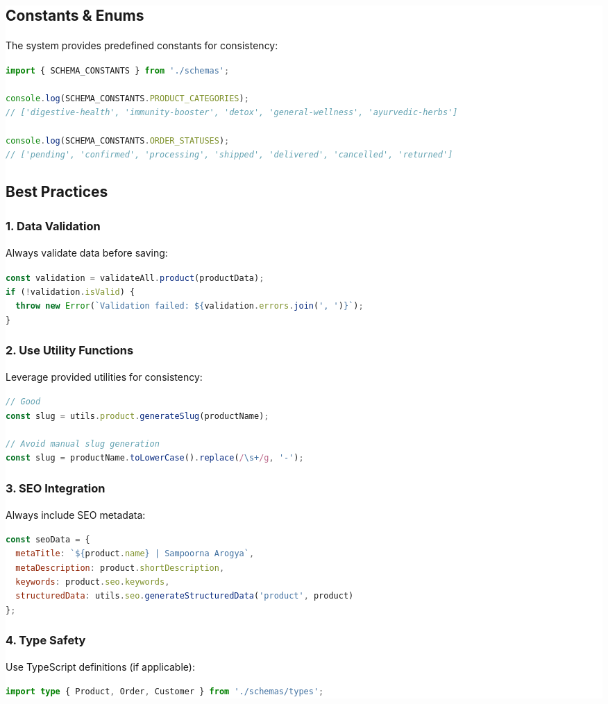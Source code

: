 ## Constants & Enums

The system provides predefined constants for consistency:

```javascript
import { SCHEMA_CONSTANTS } from './schemas';

console.log(SCHEMA_CONSTANTS.PRODUCT_CATEGORIES);
// ['digestive-health', 'immunity-booster', 'detox', 'general-wellness', 'ayurvedic-herbs']

console.log(SCHEMA_CONSTANTS.ORDER_STATUSES);
// ['pending', 'confirmed', 'processing', 'shipped', 'delivered', 'cancelled', 'returned']
```

## Best Practices

### 1. Data Validation
Always validate data before saving:
```javascript
const validation = validateAll.product(productData);
if (!validation.isValid) {
  throw new Error(`Validation failed: ${validation.errors.join(', ')}`);
}
```

### 2. Use Utility Functions
Leverage provided utilities for consistency:
```javascript
// Good
const slug = utils.product.generateSlug(productName);

// Avoid manual slug generation
const slug = productName.toLowerCase().replace(/\s+/g, '-');
```

### 3. SEO Integration
Always include SEO metadata:
```javascript
const seoData = {
  metaTitle: `${product.name} | Sampoorna Arogya`,
  metaDescription: product.shortDescription,
  keywords: product.seo.keywords,
  structuredData: utils.seo.generateStructuredData('product', product)
};
```

### 4. Type Safety
Use TypeScript definitions (if applicable):
```typescript
import type { Product, Order, Customer } from './schemas/types';
```
